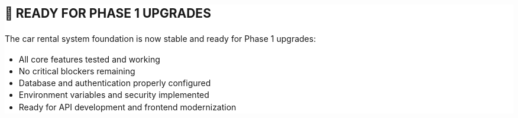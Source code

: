 ## 🎯 READY FOR PHASE 1 UPGRADES

The car rental system foundation is now stable and ready for Phase 1 upgrades:
- All core features tested and working
- No critical blockers remaining
- Database and authentication properly configured
- Environment variables and security implemented
- Ready for API development and frontend modernization
